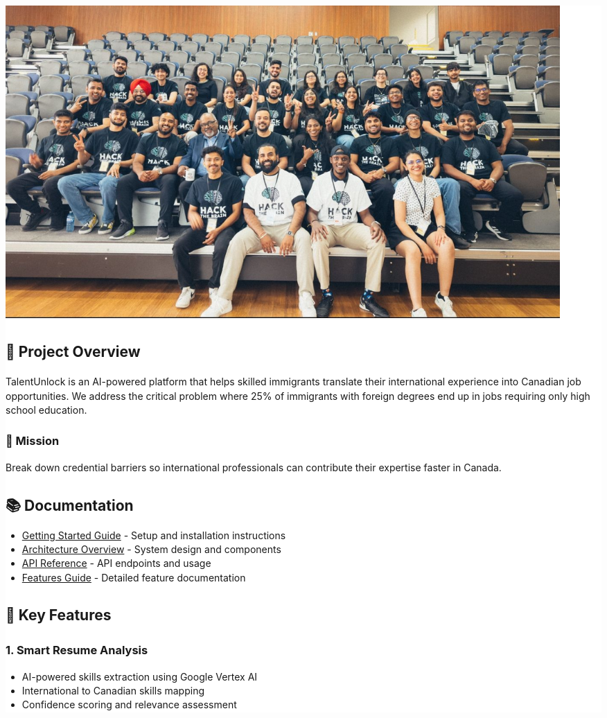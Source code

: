   <img src="docs/assets/group-with-volunteer.jpeg" alt="HackTheBrain 2025 Winner" width="800"/>
</div>

## 🌟 Project Overview

TalentUnlock is an AI-powered platform that helps skilled immigrants translate their international experience into Canadian job opportunities. We address the critical problem where 25% of immigrants with foreign degrees end up in jobs requiring only high school education.

### 🎯 Mission
Break down credential barriers so international professionals can contribute their expertise faster in Canada.

## 📚 Documentation

- [Getting Started Guide](docs/getting-started.md) - Setup and installation instructions
- [Architecture Overview](docs/architecture.md) - System design and components
- [API Reference](docs/api-reference.md) - API endpoints and usage
- [Features Guide](docs/features.md) - Detailed feature documentation

## 🚀 Key Features

### 1. **Smart Resume Analysis**
- AI-powered skills extraction using Google Vertex AI
- International to Canadian skills mapping
- Confidence scoring and relevance assessment
